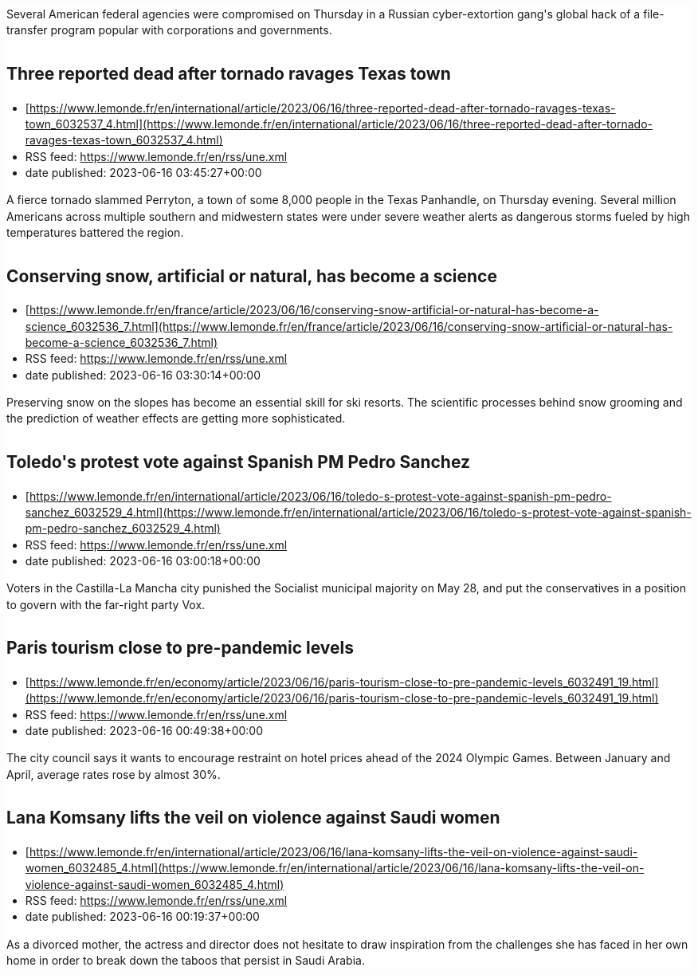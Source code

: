 Several American federal agencies were compromised on Thursday in a Russian cyber-extortion gang's global hack of a file-transfer program popular with corporations and governments.

## Three reported dead after tornado ravages Texas town
 - [https://www.lemonde.fr/en/international/article/2023/06/16/three-reported-dead-after-tornado-ravages-texas-town_6032537_4.html](https://www.lemonde.fr/en/international/article/2023/06/16/three-reported-dead-after-tornado-ravages-texas-town_6032537_4.html)
 - RSS feed: https://www.lemonde.fr/en/rss/une.xml
 - date published: 2023-06-16 03:45:27+00:00

A fierce tornado slammed Perryton, a town of some 8,000 people in the Texas Panhandle, on Thursday evening. Several million Americans across multiple southern and midwestern states were under severe weather alerts as dangerous storms fueled by high temperatures battered the region.

## Conserving snow, artificial or natural, has become a science
 - [https://www.lemonde.fr/en/france/article/2023/06/16/conserving-snow-artificial-or-natural-has-become-a-science_6032536_7.html](https://www.lemonde.fr/en/france/article/2023/06/16/conserving-snow-artificial-or-natural-has-become-a-science_6032536_7.html)
 - RSS feed: https://www.lemonde.fr/en/rss/une.xml
 - date published: 2023-06-16 03:30:14+00:00

Preserving snow on the slopes has become an essential skill for ski resorts. The scientific processes behind snow grooming and the prediction of weather effects are getting more sophisticated.

## Toledo's protest vote against Spanish PM Pedro Sanchez
 - [https://www.lemonde.fr/en/international/article/2023/06/16/toledo-s-protest-vote-against-spanish-pm-pedro-sanchez_6032529_4.html](https://www.lemonde.fr/en/international/article/2023/06/16/toledo-s-protest-vote-against-spanish-pm-pedro-sanchez_6032529_4.html)
 - RSS feed: https://www.lemonde.fr/en/rss/une.xml
 - date published: 2023-06-16 03:00:18+00:00

Voters in the Castilla-La Mancha city punished the Socialist municipal majority on May 28, and put the conservatives in a position to govern with the far-right party Vox.

## Paris tourism close to pre-pandemic levels
 - [https://www.lemonde.fr/en/economy/article/2023/06/16/paris-tourism-close-to-pre-pandemic-levels_6032491_19.html](https://www.lemonde.fr/en/economy/article/2023/06/16/paris-tourism-close-to-pre-pandemic-levels_6032491_19.html)
 - RSS feed: https://www.lemonde.fr/en/rss/une.xml
 - date published: 2023-06-16 00:49:38+00:00

The city council says it wants to encourage restraint on hotel prices ahead of the 2024 Olympic Games. Between January and April, average rates rose by almost 30%.

## Lana Komsany lifts the veil on violence against Saudi women
 - [https://www.lemonde.fr/en/international/article/2023/06/16/lana-komsany-lifts-the-veil-on-violence-against-saudi-women_6032485_4.html](https://www.lemonde.fr/en/international/article/2023/06/16/lana-komsany-lifts-the-veil-on-violence-against-saudi-women_6032485_4.html)
 - RSS feed: https://www.lemonde.fr/en/rss/une.xml
 - date published: 2023-06-16 00:19:37+00:00

As a divorced mother, the actress and director does not hesitate to draw inspiration from the challenges she has faced in her own home in order to break down the taboos that persist in Saudi Arabia.

